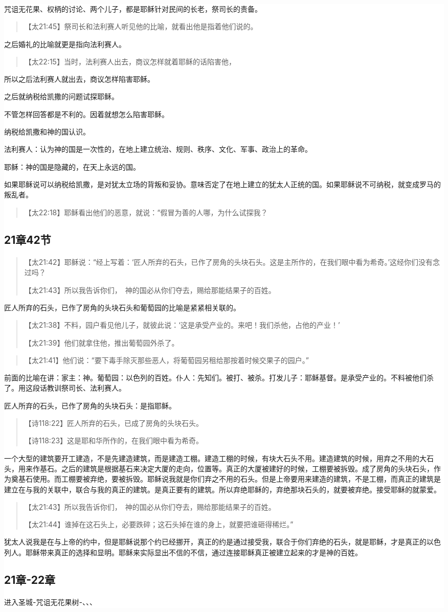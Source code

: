 咒诅无花果、权柄的讨论、两个儿子，都是耶稣针对民间的长老，祭司长的责备。

> 【太21:45】祭司长和法利赛人听见他的比喻，就看出他是指着他们说的。

之后婚礼的比喻就更是指向法利赛人。

> 【太22:15】当时，法利赛人出去，商议怎样就着耶稣的话陷害他，

所以之后法利赛人就出去，商议怎样陷害耶稣。

之后就纳税给凯撒的问题试探耶稣。

不管怎样回答都是不利的。因着就想怎么陷害耶稣。

纳税给凯撒和神的国认识。

法利赛人：认为神的国是一次性的，在地上建立统治、规则、秩序、文化、军事、政治上的革命。

耶稣：神的国是隐藏的，在天上永远的国。

如果耶稣说可以纳税给凯撒，是对犹太立场的背叛和妥协。意味否定了在地上建立的犹太人正统的国。如果耶稣说不可纳税，就变成罗马的叛乱者。

> 【太22:18】耶稣看出他们的恶意，就说：“假冒为善的人哪，为什么试探我？

## 21章42节

> 【太21:42】耶稣说：“经上写着：‘匠人所弃的石头，已作了房角的头块石头。这是主所作的，在我们眼中看为希奇。’这经你们没有念过吗？
>
> 【太21:43】所以我告诉你们，　神的国必从你们夺去，赐给那能结果子的百姓。

匠人所弃的石头，已作了房角的头块石头和葡萄园的比喻是紧紧相关联的。

> 【太21:38】不料，园户看见他儿子，就彼此说：‘这是承受产业的。来吧！我们杀他，占他的产业！’
>
> 【太21:39】他们就拿住他，推出葡萄园外杀了。

> 【太21:41】他们说：“要下毒手除灭那些恶人，将葡萄园另租给那按着时候交果子的园户。”

前面的比喻在讲：家主：神。葡萄园：以色列的百姓。仆人：先知们。被打、被杀。打发儿子：耶稣基督。是承受产业的。不料被他们杀了。用这段话教训祭司长、法利赛人。

匠人所弃的石头，已作了房角的头块石头：是指耶稣。

> 【诗118:22】匠人所弃的石头，已成了房角的头块石头。
>
> 【诗118:23】这是耶和华所作的，在我们眼中看为希奇。

一个大型的建筑要开工建造，不是先建造建筑，而是建造工棚。建造工棚的时候，有块大石头不用。建造建筑的时候，用弃之不用的大石头，用来作基石。之后的建筑是根据基石来决定大厦的走向，位置等。真正的大厦被建好的时候，工棚要被拆毁。成了房角的头块石头，作为奠基石使用。而工棚要被弃绝，要被拆毁。耶稣说我就是你们弃之不用的石头。但是上帝要用来建造的建筑，不是工棚，而真正的建筑是建立在与我的关联中，联合与我的真正的建筑。是真正要有的建筑。所以弃绝耶稣的，弃绝那块石头的，就要被弃绝。接受耶稣的就蒙爱。

> 【太21:43】所以我告诉你们，　神的国必从你们夺去，赐给那能结果子的百姓。
>
> 【太21:44】谁掉在这石头上，必要跌碎；这石头掉在谁的身上，就要把谁砸得稀烂。”

犹太人说我是在与上帝的约中，但是耶稣说那个约已经挪开，真正的约是通过接受我，联合于你们弃绝的石头，就是耶稣，才是真正的以色列人。耶稣带来真正的选择和显明。耶稣来实际显出不信的不信，通过连接耶稣真正被建立起来的才是神的百姓。

## 21章-22章

进入圣城-咒诅无花果树-、、、
